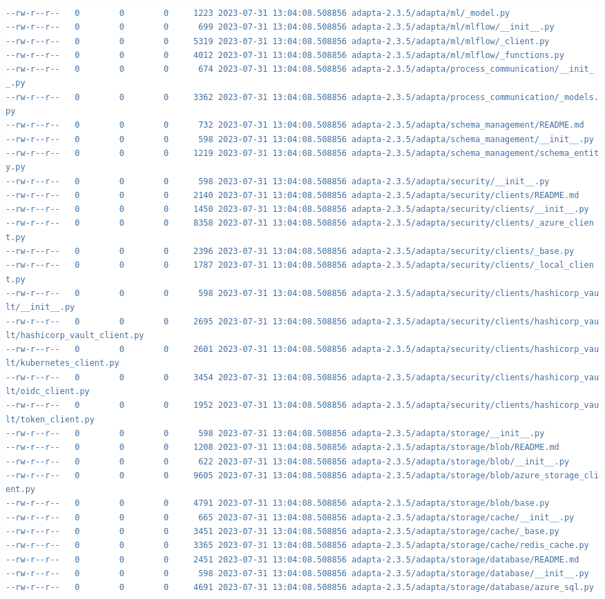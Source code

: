 ```diff
--rw-r--r--   0        0        0     1223 2023-07-31 13:04:08.508856 adapta-2.3.5/adapta/ml/_model.py
--rw-r--r--   0        0        0      699 2023-07-31 13:04:08.508856 adapta-2.3.5/adapta/ml/mlflow/__init__.py
--rw-r--r--   0        0        0     5319 2023-07-31 13:04:08.508856 adapta-2.3.5/adapta/ml/mlflow/_client.py
--rw-r--r--   0        0        0     4012 2023-07-31 13:04:08.508856 adapta-2.3.5/adapta/ml/mlflow/_functions.py
--rw-r--r--   0        0        0      674 2023-07-31 13:04:08.508856 adapta-2.3.5/adapta/process_communication/__init__.py
--rw-r--r--   0        0        0     3362 2023-07-31 13:04:08.508856 adapta-2.3.5/adapta/process_communication/_models.py
--rw-r--r--   0        0        0      732 2023-07-31 13:04:08.508856 adapta-2.3.5/adapta/schema_management/README.md
--rw-r--r--   0        0        0      598 2023-07-31 13:04:08.508856 adapta-2.3.5/adapta/schema_management/__init__.py
--rw-r--r--   0        0        0     1219 2023-07-31 13:04:08.508856 adapta-2.3.5/adapta/schema_management/schema_entity.py
--rw-r--r--   0        0        0      598 2023-07-31 13:04:08.508856 adapta-2.3.5/adapta/security/__init__.py
--rw-r--r--   0        0        0     2140 2023-07-31 13:04:08.508856 adapta-2.3.5/adapta/security/clients/README.md
--rw-r--r--   0        0        0     1450 2023-07-31 13:04:08.508856 adapta-2.3.5/adapta/security/clients/__init__.py
--rw-r--r--   0        0        0     8358 2023-07-31 13:04:08.508856 adapta-2.3.5/adapta/security/clients/_azure_client.py
--rw-r--r--   0        0        0     2396 2023-07-31 13:04:08.508856 adapta-2.3.5/adapta/security/clients/_base.py
--rw-r--r--   0        0        0     1787 2023-07-31 13:04:08.508856 adapta-2.3.5/adapta/security/clients/_local_client.py
--rw-r--r--   0        0        0      598 2023-07-31 13:04:08.508856 adapta-2.3.5/adapta/security/clients/hashicorp_vault/__init__.py
--rw-r--r--   0        0        0     2695 2023-07-31 13:04:08.508856 adapta-2.3.5/adapta/security/clients/hashicorp_vault/hashicorp_vault_client.py
--rw-r--r--   0        0        0     2601 2023-07-31 13:04:08.508856 adapta-2.3.5/adapta/security/clients/hashicorp_vault/kubernetes_client.py
--rw-r--r--   0        0        0     3454 2023-07-31 13:04:08.508856 adapta-2.3.5/adapta/security/clients/hashicorp_vault/oidc_client.py
--rw-r--r--   0        0        0     1952 2023-07-31 13:04:08.508856 adapta-2.3.5/adapta/security/clients/hashicorp_vault/token_client.py
--rw-r--r--   0        0        0      598 2023-07-31 13:04:08.508856 adapta-2.3.5/adapta/storage/__init__.py
--rw-r--r--   0        0        0     1208 2023-07-31 13:04:08.508856 adapta-2.3.5/adapta/storage/blob/README.md
--rw-r--r--   0        0        0      622 2023-07-31 13:04:08.508856 adapta-2.3.5/adapta/storage/blob/__init__.py
--rw-r--r--   0        0        0     9605 2023-07-31 13:04:08.508856 adapta-2.3.5/adapta/storage/blob/azure_storage_client.py
--rw-r--r--   0        0        0     4791 2023-07-31 13:04:08.508856 adapta-2.3.5/adapta/storage/blob/base.py
--rw-r--r--   0        0        0      665 2023-07-31 13:04:08.508856 adapta-2.3.5/adapta/storage/cache/__init__.py
--rw-r--r--   0        0        0     3451 2023-07-31 13:04:08.508856 adapta-2.3.5/adapta/storage/cache/_base.py
--rw-r--r--   0        0        0     3365 2023-07-31 13:04:08.508856 adapta-2.3.5/adapta/storage/cache/redis_cache.py
--rw-r--r--   0        0        0     2451 2023-07-31 13:04:08.508856 adapta-2.3.5/adapta/storage/database/README.md
--rw-r--r--   0        0        0      598 2023-07-31 13:04:08.508856 adapta-2.3.5/adapta/storage/database/__init__.py
--rw-r--r--   0        0        0     4691 2023-07-31 13:04:08.508856 adapta-2.3.5/adapta/storage/database/azure_sql.py
```